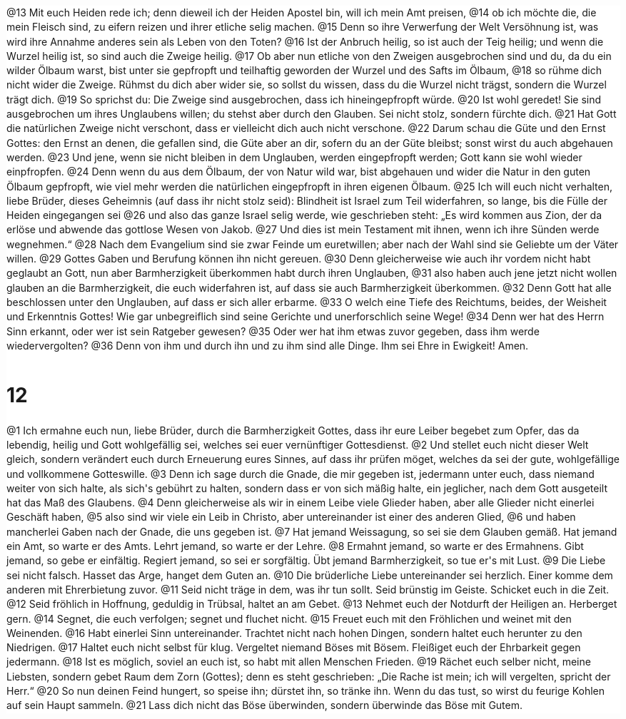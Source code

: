 @13 Mit euch Heiden rede ich; denn dieweil ich der Heiden Apostel bin, will ich mein Amt preisen, @14 ob ich möchte die, die mein Fleisch sind, zu eifern reizen und ihrer etliche selig machen. @15 Denn so ihre Verwerfung der Welt Versöhnung ist, was wird ihre Annahme anderes sein als Leben von den Toten? @16 Ist der Anbruch heilig, so ist auch der Teig heilig; und wenn die Wurzel heilig ist, so sind auch die Zweige heilig. @17 Ob aber nun etliche von den Zweigen ausgebrochen sind und du, da du ein wilder Ölbaum warst, bist unter sie gepfropft und teilhaftig geworden der Wurzel und des Safts im Ölbaum, @18 so rühme dich nicht wider die Zweige. Rühmst du dich aber wider sie, so sollst du wissen, dass du die Wurzel nicht trägst, sondern die Wurzel trägt dich. @19 So sprichst du: Die Zweige sind ausgebrochen, dass ich hineingepfropft würde. @20 Ist wohl geredet! Sie sind ausgebrochen um ihres Unglaubens willen; du stehst aber durch den Glauben. Sei nicht stolz, sondern fürchte dich. @21 Hat Gott die natürlichen Zweige nicht verschont, dass er vielleicht dich auch nicht verschone. @22 Darum schau die Güte und den Ernst Gottes: den Ernst an denen, die gefallen sind, die Güte aber an dir, sofern du an der Güte bleibst; sonst wirst du auch abgehauen werden. @23 Und jene, wenn sie nicht bleiben in dem Unglauben, werden eingepfropft werden; Gott kann sie wohl wieder einpfropfen. @24 Denn wenn du aus dem Ölbaum, der von Natur wild war, bist abgehauen und wider die Natur in den guten Ölbaum gepfropft, wie viel mehr werden die natürlichen eingepfropft in ihren eigenen Ölbaum. @25 Ich will euch nicht verhalten, liebe Brüder, dieses Geheimnis (auf dass ihr nicht stolz seid): Blindheit ist Israel zum Teil widerfahren, so lange, bis die Fülle der Heiden eingegangen sei @26 und also das ganze Israel selig werde, wie geschrieben steht: „Es wird kommen aus Zion, der da erlöse und abwende das gottlose Wesen von Jakob. @27 Und dies ist mein Testament mit ihnen, wenn ich ihre Sünden werde wegnehmen.“ @28 Nach dem Evangelium sind sie zwar Feinde um euretwillen; aber nach der Wahl sind sie Geliebte um der Väter willen. @29 Gottes Gaben und Berufung können ihn nicht gereuen. @30 Denn gleicherweise wie auch ihr vordem nicht habt geglaubt an Gott, nun aber Barmherzigkeit überkommen habt durch ihren Unglauben, @31 also haben auch jene jetzt nicht wollen glauben an die Barmherzigkeit, die euch widerfahren ist, auf dass sie auch Barmherzigkeit überkommen. @32 Denn Gott hat alle beschlossen unter den Unglauben, auf dass er sich aller erbarme. @33 O welch eine Tiefe des Reichtums, beides, der Weisheit und Erkenntnis Gottes! Wie gar unbegreiflich sind seine Gerichte und unerforschlich seine Wege! @34 Denn wer hat des Herrn Sinn erkannt, oder wer ist sein Ratgeber gewesen? @35 Oder wer hat ihm etwas zuvor gegeben, dass ihm werde wiedervergolten? @36 Denn von ihm und durch ihn und zu ihm sind alle Dinge. Ihm sei Ehre in Ewigkeit! Amen.

# 12
@1 Ich ermahne euch nun, liebe Brüder, durch die Barmherzigkeit Gottes, dass ihr eure Leiber begebet zum Opfer, das da lebendig, heilig und Gott wohlgefällig sei, welches sei euer vernünftiger Gottesdienst. @2 Und stellet euch nicht dieser Welt gleich, sondern verändert euch durch Erneuerung eures Sinnes, auf dass ihr prüfen möget, welches da sei der gute, wohlgefällige und vollkommene Gotteswille. @3 Denn ich sage durch die Gnade, die mir gegeben ist, jedermann unter euch, dass niemand weiter von sich halte, als sich's gebührt zu halten, sondern dass er von sich mäßig halte, ein jeglicher, nach dem Gott ausgeteilt hat das Maß des Glaubens. @4 Denn gleicherweise als wir in einem Leibe viele Glieder haben, aber alle Glieder nicht einerlei Geschäft haben, @5 also sind wir viele ein Leib in Christo, aber untereinander ist einer des anderen Glied, @6 und haben mancherlei Gaben nach der Gnade, die uns gegeben ist. @7 Hat jemand Weissagung, so sei sie dem Glauben gemäß. Hat jemand ein Amt, so warte er des Amts. Lehrt jemand, so warte er der Lehre. @8 Ermahnt jemand, so warte er des Ermahnens. Gibt jemand, so gebe er einfältig. Regiert jemand, so sei er sorgfältig. Übt jemand Barmherzigkeit, so tue er's mit Lust. @9 Die Liebe sei nicht falsch. Hasset das Arge, hanget dem Guten an. @10 Die brüderliche Liebe untereinander sei herzlich. Einer komme dem anderen mit Ehrerbietung zuvor. @11 Seid nicht träge in dem, was ihr tun sollt. Seid brünstig im Geiste. Schicket euch in die Zeit. @12 Seid fröhlich in Hoffnung, geduldig in Trübsal, haltet an am Gebet. @13 Nehmet euch der Notdurft der Heiligen an. Herberget gern. @14 Segnet, die euch verfolgen; segnet und fluchet nicht. @15 Freuet euch mit den Fröhlichen und weinet mit den Weinenden. @16 Habt einerlei Sinn untereinander. Trachtet nicht nach hohen Dingen, sondern haltet euch herunter zu den Niedrigen. @17 Haltet euch nicht selbst für klug. Vergeltet niemand Böses mit Bösem. Fleißiget euch der Ehrbarkeit gegen jedermann. @18 Ist es möglich, soviel an euch ist, so habt mit allen Menschen Frieden. @19 Rächet euch selber nicht, meine Liebsten, sondern gebet Raum dem Zorn (Gottes); denn es steht geschrieben: „Die Rache ist mein; ich will vergelten, spricht der Herr.“ @20 So nun deinen Feind hungert, so speise ihn; dürstet ihn, so tränke ihn. Wenn du das tust, so wirst du feurige Kohlen auf sein Haupt sammeln. @21 Lass dich nicht das Böse überwinden, sondern überwinde das Böse mit Gutem.
